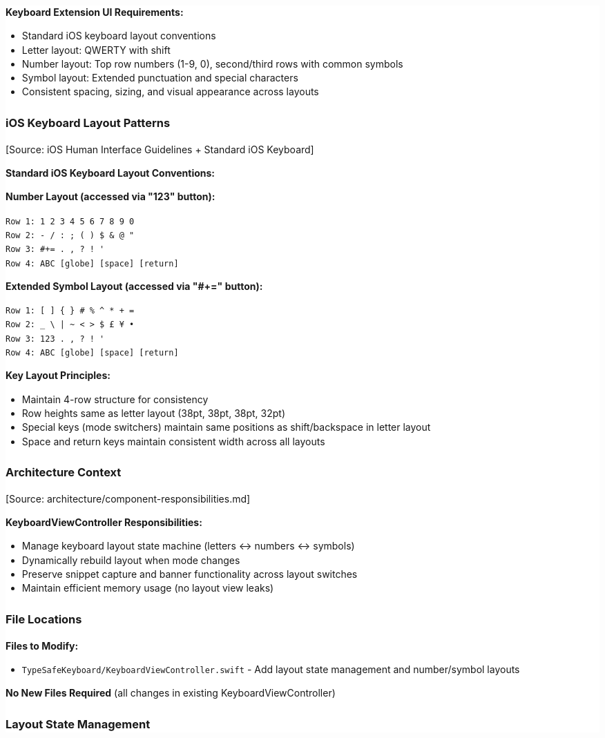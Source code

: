 **Keyboard Extension UI Requirements:**
- Standard iOS keyboard layout conventions
- Letter layout: QWERTY with shift
- Number layout: Top row numbers (1-9, 0), second/third rows with common symbols
- Symbol layout: Extended punctuation and special characters
- Consistent spacing, sizing, and visual appearance across layouts

### iOS Keyboard Layout Patterns

[Source: iOS Human Interface Guidelines + Standard iOS Keyboard]

**Standard iOS Keyboard Layout Conventions:**

**Number Layout (accessed via "123" button):**
```
Row 1: 1 2 3 4 5 6 7 8 9 0
Row 2: - / : ; ( ) $ & @ "
Row 3: #+= . , ? ! '
Row 4: ABC [globe] [space] [return]
```

**Extended Symbol Layout (accessed via "#+=" button):**
```
Row 1: [ ] { } # % ^ * + =
Row 2: _ \ | ~ < > $ £ ¥ •
Row 3: 123 . , ? ! '
Row 4: ABC [globe] [space] [return]
```

**Key Layout Principles:**
- Maintain 4-row structure for consistency
- Row heights same as letter layout (38pt, 38pt, 38pt, 32pt)
- Special keys (mode switchers) maintain same positions as shift/backspace in letter layout
- Space and return keys maintain consistent width across all layouts

### Architecture Context

[Source: architecture/component-responsibilities.md]

**KeyboardViewController Responsibilities:**
- Manage keyboard layout state machine (letters ↔ numbers ↔ symbols)
- Dynamically rebuild layout when mode changes
- Preserve snippet capture and banner functionality across layout switches
- Maintain efficient memory usage (no layout view leaks)

### File Locations

**Files to Modify:**
- `TypeSafeKeyboard/KeyboardViewController.swift` - Add layout state management and number/symbol layouts

**No New Files Required** (all changes in existing KeyboardViewController)

### Layout State Management
